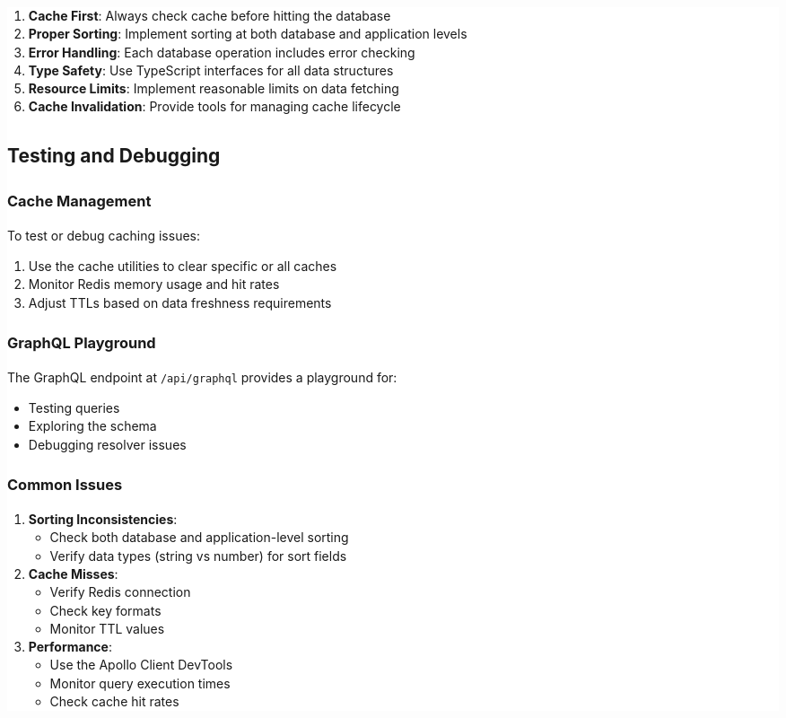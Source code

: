 1. **Cache First**: Always check cache before hitting the database
2. **Proper Sorting**: Implement sorting at both database and application levels
3. **Error Handling**: Each database operation includes error checking
4. **Type Safety**: Use TypeScript interfaces for all data structures
5. **Resource Limits**: Implement reasonable limits on data fetching
6. **Cache Invalidation**: Provide tools for managing cache lifecycle

## Testing and Debugging

### Cache Management

To test or debug caching issues:

1. Use the cache utilities to clear specific or all caches
2. Monitor Redis memory usage and hit rates
3. Adjust TTLs based on data freshness requirements

### GraphQL Playground

The GraphQL endpoint at `/api/graphql` provides a playground for:

- Testing queries
- Exploring the schema
- Debugging resolver issues

### Common Issues

1. **Sorting Inconsistencies**:
   - Check both database and application-level sorting
   - Verify data types (string vs number) for sort fields
2. **Cache Misses**:
   - Verify Redis connection
   - Check key formats
   - Monitor TTL values
3. **Performance**:
   - Use the Apollo Client DevTools
   - Monitor query execution times
   - Check cache hit rates
